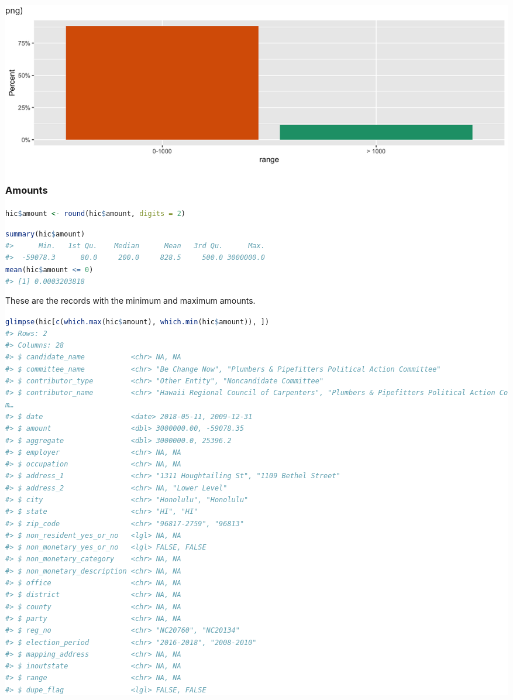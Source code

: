 png)![](../plots/distinct-plots-7.png)

### Amounts

``` r
hic$amount <- round(hic$amount, digits = 2)
```

``` r
summary(hic$amount)
#>      Min.   1st Qu.    Median      Mean   3rd Qu.      Max. 
#>  -59078.3      80.0     200.0     828.5     500.0 3000000.0
mean(hic$amount <= 0)
#> [1] 0.0003203818
```

These are the records with the minimum and maximum amounts.

``` r
glimpse(hic[c(which.max(hic$amount), which.min(hic$amount)), ])
#> Rows: 2
#> Columns: 28
#> $ candidate_name           <chr> NA, NA
#> $ committee_name           <chr> "Be Change Now", "Plumbers & Pipefitters Political Action Committee"
#> $ contributor_type         <chr> "Other Entity", "Noncandidate Committee"
#> $ contributor_name         <chr> "Hawaii Regional Council of Carpenters", "Plumbers & Pipefitters Political Action Com…
#> $ date                     <date> 2018-05-11, 2009-12-31
#> $ amount                   <dbl> 3000000.00, -59078.35
#> $ aggregate                <dbl> 3000000.0, 25396.2
#> $ employer                 <chr> NA, NA
#> $ occupation               <chr> NA, NA
#> $ address_1                <chr> "1311 Houghtailing St", "1109 Bethel Street"
#> $ address_2                <chr> NA, "Lower Level"
#> $ city                     <chr> "Honolulu", "Honolulu"
#> $ state                    <chr> "HI", "HI"
#> $ zip_code                 <chr> "96817-2759", "96813"
#> $ non_resident_yes_or_no   <lgl> NA, NA
#> $ non_monetary_yes_or_no   <lgl> FALSE, FALSE
#> $ non_monetary_category    <chr> NA, NA
#> $ non_monetary_description <chr> NA, NA
#> $ office                   <chr> NA, NA
#> $ district                 <chr> NA, NA
#> $ county                   <chr> NA, NA
#> $ party                    <chr> NA, NA
#> $ reg_no                   <chr> "NC20760", "NC20134"
#> $ election_period          <chr> "2016-2018", "2008-2010"
#> $ mapping_address          <chr> NA, NA
#> $ inoutstate               <chr> NA, NA
#> $ range                    <chr> NA, NA
#> $ dupe_flag                <lgl> FALSE, FALSE
```